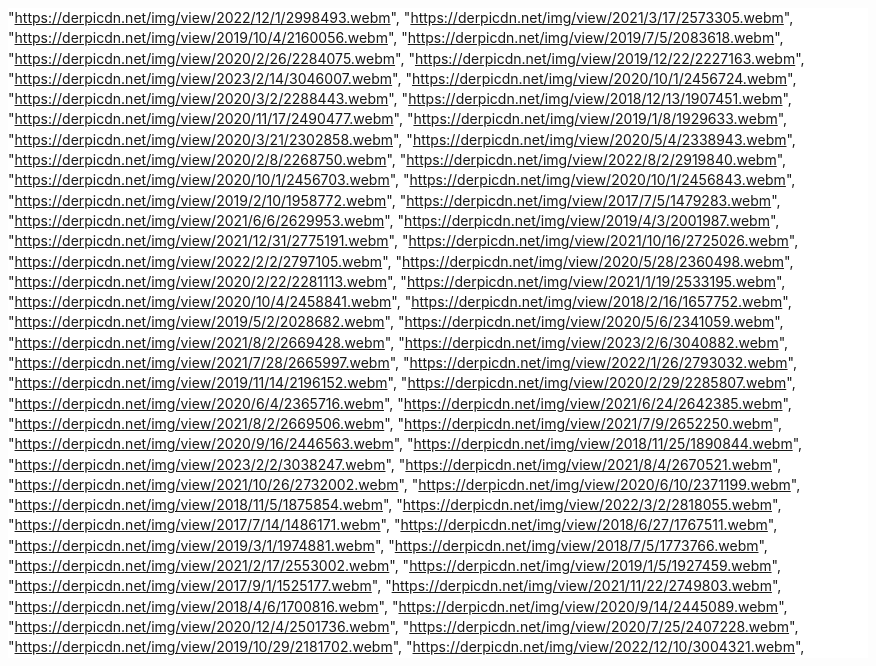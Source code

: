   "https://derpicdn.net/img/view/2022/12/1/2998493.webm",
  "https://derpicdn.net/img/view/2021/3/17/2573305.webm",
  "https://derpicdn.net/img/view/2019/10/4/2160056.webm",
  "https://derpicdn.net/img/view/2019/7/5/2083618.webm",
  "https://derpicdn.net/img/view/2020/2/26/2284075.webm",
  "https://derpicdn.net/img/view/2019/12/22/2227163.webm",
  "https://derpicdn.net/img/view/2023/2/14/3046007.webm",
  "https://derpicdn.net/img/view/2020/10/1/2456724.webm",
  "https://derpicdn.net/img/view/2020/3/2/2288443.webm",
  "https://derpicdn.net/img/view/2018/12/13/1907451.webm",
  "https://derpicdn.net/img/view/2020/11/17/2490477.webm",
  "https://derpicdn.net/img/view/2019/1/8/1929633.webm",
  "https://derpicdn.net/img/view/2020/3/21/2302858.webm",
  "https://derpicdn.net/img/view/2020/5/4/2338943.webm",
  "https://derpicdn.net/img/view/2020/2/8/2268750.webm",
  "https://derpicdn.net/img/view/2022/8/2/2919840.webm",
  "https://derpicdn.net/img/view/2020/10/1/2456703.webm",
  "https://derpicdn.net/img/view/2020/10/1/2456843.webm",
  "https://derpicdn.net/img/view/2019/2/10/1958772.webm",
  "https://derpicdn.net/img/view/2017/7/5/1479283.webm",
  "https://derpicdn.net/img/view/2021/6/6/2629953.webm",
  "https://derpicdn.net/img/view/2019/4/3/2001987.webm",
  "https://derpicdn.net/img/view/2021/12/31/2775191.webm",
  "https://derpicdn.net/img/view/2021/10/16/2725026.webm",
  "https://derpicdn.net/img/view/2022/2/2/2797105.webm",
  "https://derpicdn.net/img/view/2020/5/28/2360498.webm",
  "https://derpicdn.net/img/view/2020/2/22/2281113.webm",
  "https://derpicdn.net/img/view/2021/1/19/2533195.webm",
  "https://derpicdn.net/img/view/2020/10/4/2458841.webm",
  "https://derpicdn.net/img/view/2018/2/16/1657752.webm",
  "https://derpicdn.net/img/view/2019/5/2/2028682.webm",
  "https://derpicdn.net/img/view/2020/5/6/2341059.webm",
  "https://derpicdn.net/img/view/2021/8/2/2669428.webm",
  "https://derpicdn.net/img/view/2023/2/6/3040882.webm",
  "https://derpicdn.net/img/view/2021/7/28/2665997.webm",
  "https://derpicdn.net/img/view/2022/1/26/2793032.webm",
  "https://derpicdn.net/img/view/2019/11/14/2196152.webm",
  "https://derpicdn.net/img/view/2020/2/29/2285807.webm",
  "https://derpicdn.net/img/view/2020/6/4/2365716.webm",
  "https://derpicdn.net/img/view/2021/6/24/2642385.webm",
  "https://derpicdn.net/img/view/2021/8/2/2669506.webm",
  "https://derpicdn.net/img/view/2021/7/9/2652250.webm",
  "https://derpicdn.net/img/view/2020/9/16/2446563.webm",
  "https://derpicdn.net/img/view/2018/11/25/1890844.webm",
  "https://derpicdn.net/img/view/2023/2/2/3038247.webm",
  "https://derpicdn.net/img/view/2021/8/4/2670521.webm",
  "https://derpicdn.net/img/view/2021/10/26/2732002.webm",
  "https://derpicdn.net/img/view/2020/6/10/2371199.webm",
  "https://derpicdn.net/img/view/2018/11/5/1875854.webm",
  "https://derpicdn.net/img/view/2022/3/2/2818055.webm",
  "https://derpicdn.net/img/view/2017/7/14/1486171.webm",
  "https://derpicdn.net/img/view/2018/6/27/1767511.webm",
  "https://derpicdn.net/img/view/2019/3/1/1974881.webm",
  "https://derpicdn.net/img/view/2018/7/5/1773766.webm",
  "https://derpicdn.net/img/view/2021/2/17/2553002.webm",
  "https://derpicdn.net/img/view/2019/1/5/1927459.webm",
  "https://derpicdn.net/img/view/2017/9/1/1525177.webm",
  "https://derpicdn.net/img/view/2021/11/22/2749803.webm",
  "https://derpicdn.net/img/view/2018/4/6/1700816.webm",
  "https://derpicdn.net/img/view/2020/9/14/2445089.webm",
  "https://derpicdn.net/img/view/2020/12/4/2501736.webm",
  "https://derpicdn.net/img/view/2020/7/25/2407228.webm",
  "https://derpicdn.net/img/view/2019/10/29/2181702.webm",
  "https://derpicdn.net/img/view/2022/12/10/3004321.webm",